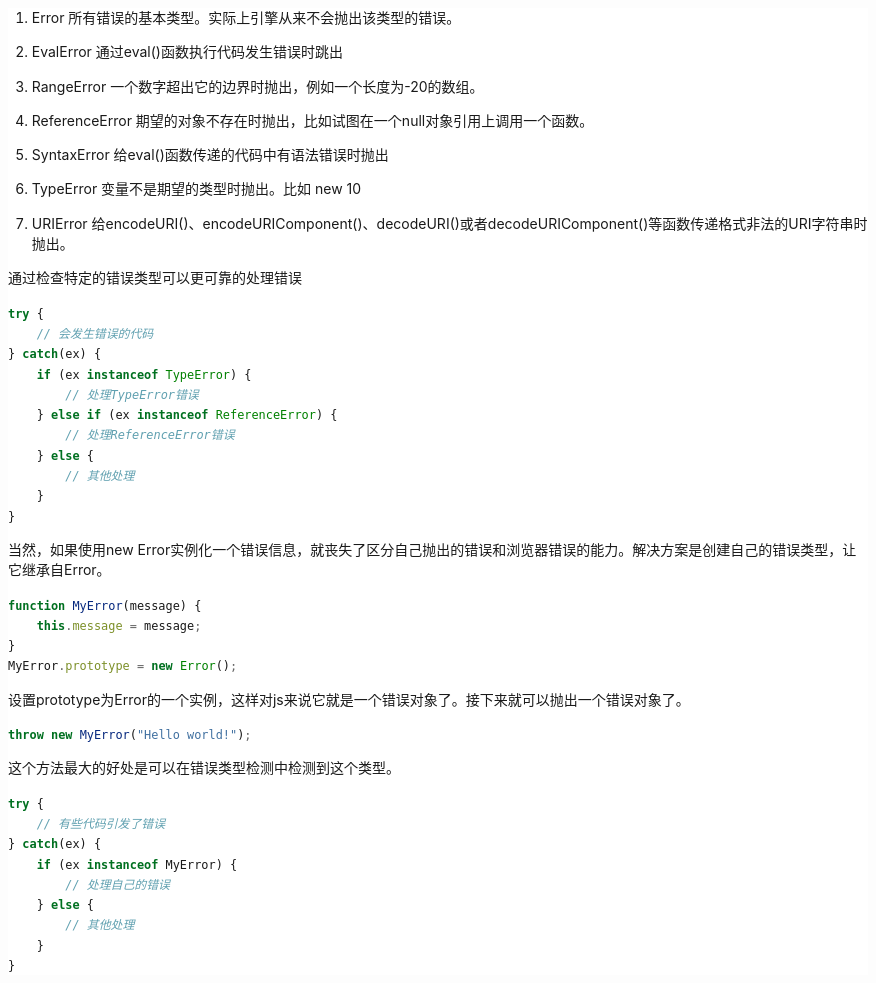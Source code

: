 1. Error 所有错误的基本类型。实际上引擎从来不会抛出该类型的错误。

2. EvalError 通过eval()函数执行代码发生错误时跳出

3. RangeError 一个数字超出它的边界时抛出，例如一个长度为-20的数组。

4. ReferenceError 期望的对象不存在时抛出，比如试图在一个null对象引用上调用一个函数。

5. SyntaxError 给eval()函数传递的代码中有语法错误时抛出

6. TypeError 变量不是期望的类型时抛出。比如 new 10

7. URIError 给encodeURI()、encodeURIComponent()、decodeURI()或者decodeURIComponent()等函数传递格式非法的URI字符串时抛出。

通过检查特定的错误类型可以更可靠的处理错误

```js
try {
    // 会发生错误的代码
} catch(ex) {
    if (ex instanceof TypeError) {
        // 处理TypeError错误
    } else if (ex instanceof ReferenceError) {
        // 处理ReferenceError错误
    } else {
        // 其他处理
    }
}

```

当然，如果使用new Error实例化一个错误信息，就丧失了区分自己抛出的错误和浏览器错误的能力。解决方案是创建自己的错误类型，让它继承自Error。

```js
function MyError(message) {
    this.message = message;
}
MyError.prototype = new Error();
```

设置prototype为Error的一个实例，这样对js来说它就是一个错误对象了。接下来就可以抛出一个错误对象了。

```js
throw new MyError("Hello world!");
```

这个方法最大的好处是可以在错误类型检测中检测到这个类型。

```js
try {
    // 有些代码引发了错误
} catch(ex) {
    if (ex instanceof MyError) {
        // 处理自己的错误
    } else {
        // 其他处理
    }
}
```
